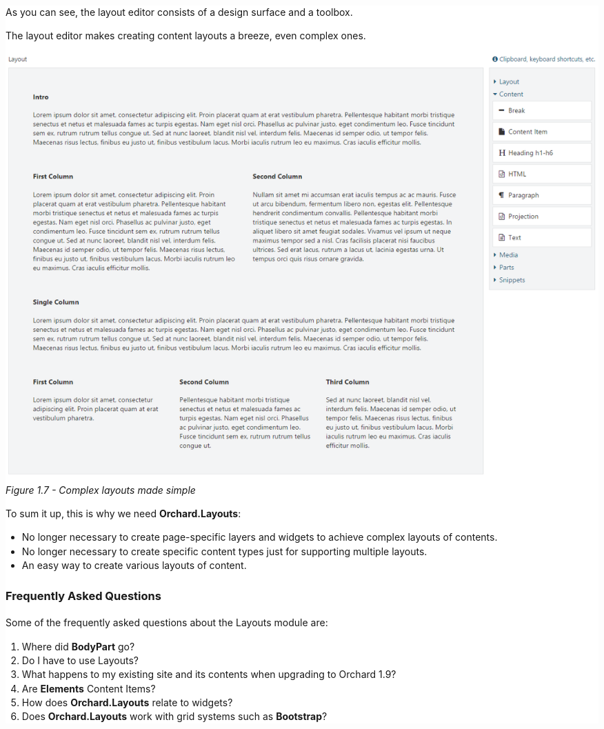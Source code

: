 As you can see, the layout editor consists of a design surface and a toolbox. 

The layout editor makes creating content layouts a breeze, even complex ones.

![](./figures/fig-1-7-layout-editor-layout-c.png)
*Figure 1.7 - Complex layouts made simple*

To sum it up, this is why we need **Orchard.Layouts**:

- No longer necessary to create page-specific layers and widgets to achieve complex layouts of contents.
- No longer necessary to create specific content types just for supporting multiple layouts.
- An easy way to create various layouts of content.

### Frequently Asked Questions
Some of the frequently asked questions about the Layouts module are:

1. Where did **BodyPart** go?
2. Do I have to use Layouts?
3. What happens to my existing site and its contents when upgrading to Orchard 1.9?
4. Are **Elements** Content Items?
5. How does **Orchard.Layouts** relate to widgets?
7. Does **Orchard.Layouts** work with grid systems such as **Bootstrap**?
